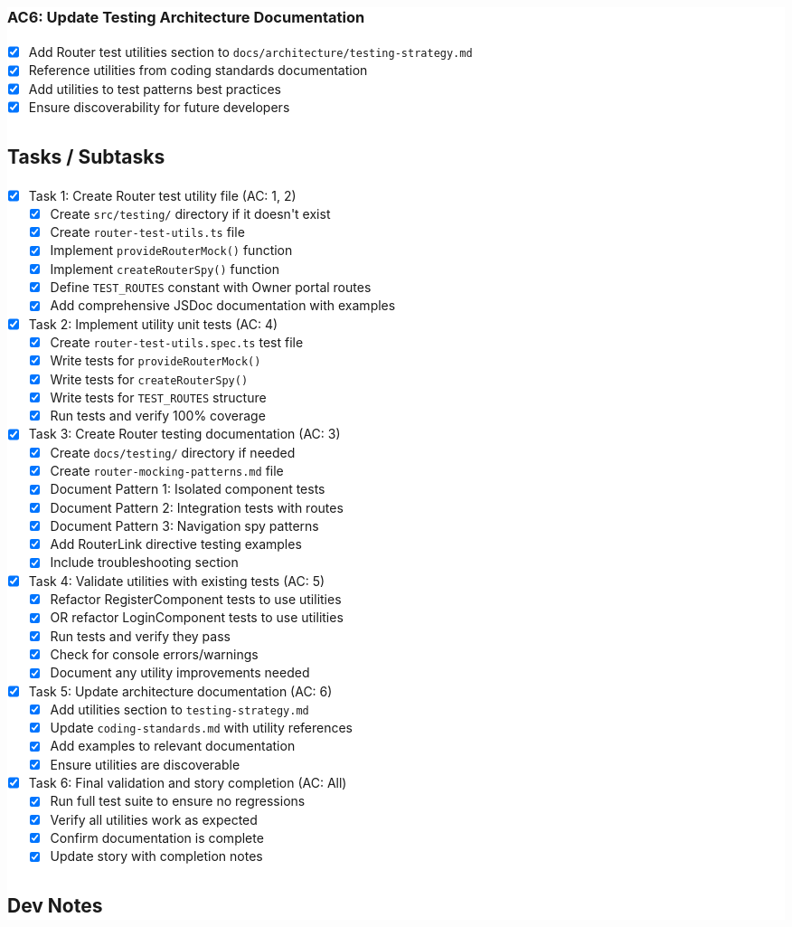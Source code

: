 ### AC6: Update Testing Architecture Documentation
- [x] Add Router test utilities section to `docs/architecture/testing-strategy.md`
- [x] Reference utilities from coding standards documentation
- [x] Add utilities to test patterns best practices
- [x] Ensure discoverability for future developers

## Tasks / Subtasks

- [x] Task 1: Create Router test utility file (AC: 1, 2)
  - [x] Create `src/testing/` directory if it doesn't exist
  - [x] Create `router-test-utils.ts` file
  - [x] Implement `provideRouterMock()` function
  - [x] Implement `createRouterSpy()` function
  - [x] Define `TEST_ROUTES` constant with Owner portal routes
  - [x] Add comprehensive JSDoc documentation with examples

- [x] Task 2: Implement utility unit tests (AC: 4)
  - [x] Create `router-test-utils.spec.ts` test file
  - [x] Write tests for `provideRouterMock()`
  - [x] Write tests for `createRouterSpy()`
  - [x] Write tests for `TEST_ROUTES` structure
  - [x] Run tests and verify 100% coverage

- [x] Task 3: Create Router testing documentation (AC: 3)
  - [x] Create `docs/testing/` directory if needed
  - [x] Create `router-mocking-patterns.md` file
  - [x] Document Pattern 1: Isolated component tests
  - [x] Document Pattern 2: Integration tests with routes
  - [x] Document Pattern 3: Navigation spy patterns
  - [x] Add RouterLink directive testing examples
  - [x] Include troubleshooting section

- [x] Task 4: Validate utilities with existing tests (AC: 5)
  - [x] Refactor RegisterComponent tests to use utilities
  - [x] OR refactor LoginComponent tests to use utilities
  - [x] Run tests and verify they pass
  - [x] Check for console errors/warnings
  - [x] Document any utility improvements needed

- [x] Task 5: Update architecture documentation (AC: 6)
  - [x] Add utilities section to `testing-strategy.md`
  - [x] Update `coding-standards.md` with utility references
  - [x] Add examples to relevant documentation
  - [x] Ensure utilities are discoverable

- [x] Task 6: Final validation and story completion (AC: All)
  - [x] Run full test suite to ensure no regressions
  - [x] Verify all utilities work as expected
  - [x] Confirm documentation is complete
  - [x] Update story with completion notes

## Dev Notes
